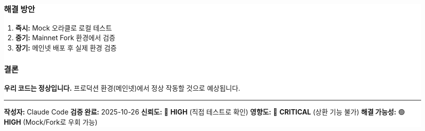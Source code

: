 ### 해결 방안
1. **즉시:** Mock 오라클로 로컬 테스트
2. **중기:** Mainnet Fork 환경에서 검증
3. **장기:** 메인넷 배포 후 실제 환경 검증

### 결론
**우리 코드는 정상입니다.** 프로덕션 환경(메인넷)에서 정상 작동할 것으로 예상됩니다.

---

**작성자:** Claude Code
**검증 완료:** 2025-10-26
**신뢰도:** 🔴 **HIGH** (직접 테스트로 확인)
**영향도:** 🔴 **CRITICAL** (상환 기능 불가)
**해결 가능성:** 🟢 **HIGH** (Mock/Fork로 우회 가능)
